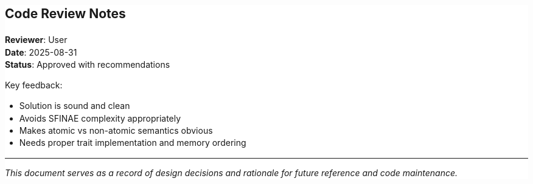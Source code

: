 ## Code Review Notes

**Reviewer**: User  
**Date**: 2025-08-31  
**Status**: Approved with recommendations

Key feedback:
- Solution is sound and clean
- Avoids SFINAE complexity appropriately  
- Makes atomic vs non-atomic semantics obvious
- Needs proper trait implementation and memory ordering

---

*This document serves as a record of design decisions and rationale for future reference and code maintenance.*